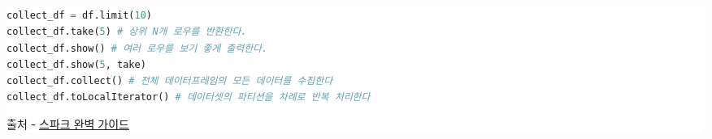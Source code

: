 ```python
collect_df = df.limit(10)
collect_df.take(5) # 상위 N개 로우를 반환한다.
collect_df.show() # 여러 로우를 보기 좋게 출력한다.
collect_df.show(5, take)
collect_df.collect() # 전체 데이터프레임의 모든 데이터를 수집한다
collect_df.toLocalIterator() # 데이터셋의 파티션을 차례로 반복 처리한다
```

출처 - [스파크 완벽 가이드](https://product.kyobobook.co.kr/detail/S000001810100)